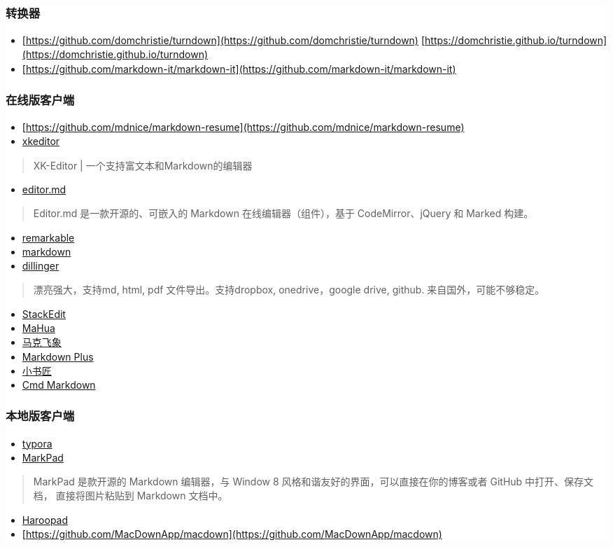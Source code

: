
### 转换器

* [https://github.com/domchristie/turndown](https://github.com/domchristie/turndown)
[https://domchristie.github.io/turndown](https://domchristie.github.io/turndown)
* [https://github.com/markdown-it/markdown-it](https://github.com/markdown-it/markdown-it)


### 在线版客户端

* [https://github.com/mdnice/markdown-resume](https://github.com/mdnice/markdown-resume)
* [xkeditor](https://github.com/syfxlin/xkeditor)

> XK-Editor | 一个支持富文本和Markdown的编辑器

* [editor.md](https://github.com/pandao/editor.md)

> Editor.md 是一款开源的、可嵌入的 Markdown 在线编辑器（组件），基于 CodeMirror、jQuery 和 Marked 构建。

* [remarkable](https://github.com/jonschlinkert/remarkable)
* [markdown](https://tool.lu/markdown)
* [dillinger](http://dillinger.io)

> 漂亮强大，支持md, html, pdf 文件导出。支持dropbox, onedrive，google drive, github. 来自国外，可能不够稳定。

* [StackEdit](https://stackedit.io)
* [MaHua](http://mahua.jser.me)
* [马克飞象](https://maxiang.io)
* [Markdown Plus](http://mdp.tylingsoft.com)
* [小书匠](http://markdown.xiaoshujiang.com)
* [Cmd Markdown](https://www.zybuluo.com/mdeditor)


### 本地版客户端

* [typora](https://www.typora.io)
* [MarkPad](https://github.com/Code52/DownmarkerWPF)

> MarkPad 是款开源的 Markdown 编辑器，与 Window 8 风格和谐友好的界面，可以直接在你的博客或者 GitHub 中打开、保存文档，
> 直接将图片粘贴到 Markdown 文档中。

* [Haroopad](http://pad.haroopress.com/user.html)
* [https://github.com/MacDownApp/macdown](https://github.com/MacDownApp/macdown)




